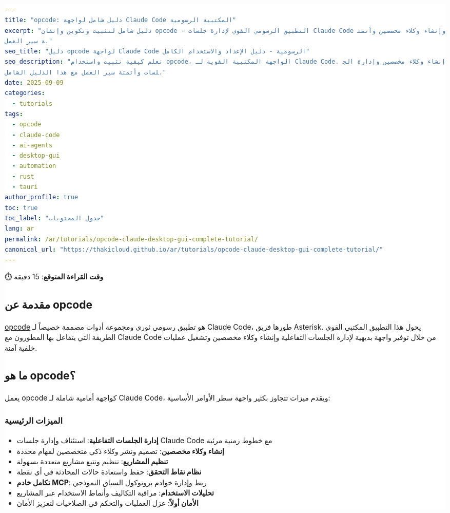 ```yaml
---
title: "opcode: دليل شامل لواجهة Claude Code المكتبية الرسومية"
excerpt: "دليل شامل لتثبيت وتكوين وإتقان opcode - التطبيق الرسومي القوي لإدارة جلسات Claude Code وإنشاء وكلاء مخصصين وأتمتة سير العمل."
seo_title: "دليل opcode لواجهة Claude Code الرسومية - دليل الإعداد والاستخدام الكامل"
seo_description: "تعلم كيفية تثبيت واستخدام opcode، الواجهة المكتبية القوية لـ Claude Code. إنشاء وكلاء مخصصين وإدارة الجلسات وأتمتة سير العمل مع هذا الدليل الشامل."
date: 2025-09-09
categories:
  - tutorials
tags:
  - opcode
  - claude-code
  - ai-agents
  - desktop-gui
  - automation
  - rust
  - tauri
author_profile: true
toc: true
toc_label: "جدول المحتويات"
lang: ar
permalink: /ar/tutorials/opcode-claude-desktop-gui-complete-tutorial/
canonical_url: "https://thakicloud.github.io/ar/tutorials/opcode-claude-desktop-gui-complete-tutorial/"
---
```


⏱️ **وقت القراءة المتوقع**: 15 دقيقة

## مقدمة عن opcode

[opcode](https://github.com/getAsterisk/opcode) هو تطبيق رسومي ثوري ومجموعة أدوات مصممة خصيصاً لـ Claude Code، طورها فريق Asterisk. يحول هذا التطبيق المكتبي القوي الطريقة التي يتفاعل بها المطورون مع Claude Code من خلال توفير واجهة بديهية لإدارة الجلسات التفاعلية وإنشاء وكلاء مخصصين وتشغيل عمليات خلفية آمنة.

## ما هو opcode؟

يعمل opcode كواجهة أمامية شاملة لـ Claude Code، ويقدم ميزات تتجاوز بكثير واجهة سطر الأوامر الأساسية:

### الميزات الرئيسية

- **إدارة الجلسات التفاعلية**: استئناف وإدارة جلسات Claude Code مع خطوط زمنية مرئية
- **إنشاء وكلاء مخصصين**: تصميم ونشر وكلاء ذكي متخصصين لمهام محددة
- **تنظيم المشاريع**: تنظيم وتتبع مشاريع متعددة بسهولة
- **نظام نقاط التحقق**: حفظ واستعادة حالات المحادثة في أي نقطة
- **تكامل خادم MCP**: ربط وإدارة خوادم بروتوكول السياق النموذجي
- **تحليلات الاستخدام**: مراقبة التكاليف وأنماط الاستخدام عبر المشاريع
- **الأمان أولاً**: عزل العمليات والتحكم في الصلاحيات لتعزيز الأمان
